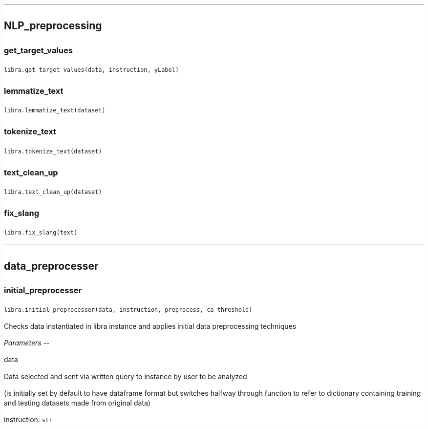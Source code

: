 ***

## NLP_preprocessing ##

### get_target_values ###

``` python
libra.get_target_values(data, instruction, yLabel)
```

### lemmatize_text ###

``` python
libra.lemmatize_text(dataset)
```

### tokenize_text ###

``` python
libra.tokenize_text(dataset)
```

### text_clean_up ###

``` python
libra.text_clean_up(dataset)
```

### fix_slang ###

``` python
libra.fix_slang(text)
```

***

## data_preprocesser ##

### initial_preprocesser ###

``` python
libra.initial_preprocesser(data, instruction, preprocess, ca_threshold)
```

Checks data instantiated in libra instance and applies initial data preprocessing techniques


*Parameters --*

data 

Data selected and sent via written query to instance by user to be analyzed 

(is initially set by default to have dataframe format but switches halfway through function to refer to dictionary containing training and testing datasets made from original data)

instruction: `str`
